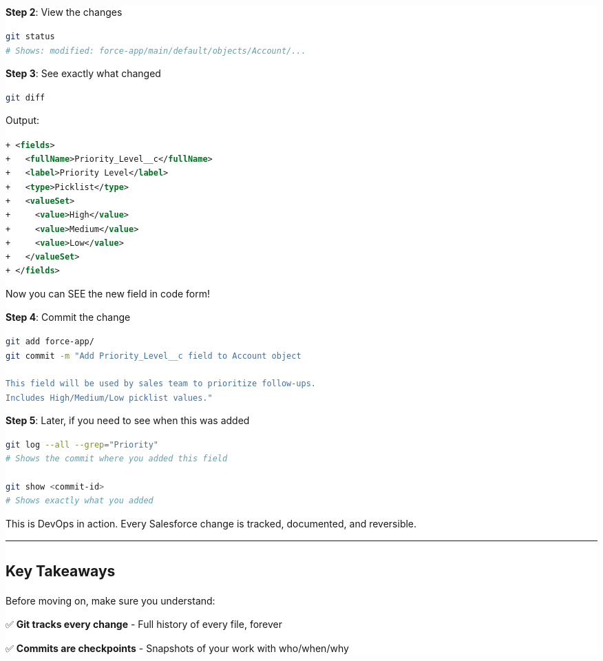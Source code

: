 **Step 2**: View the changes
```bash
git status
# Shows: modified: force-app/main/default/objects/Account/...
```

**Step 3**: See exactly what changed
```bash
git diff
```

Output:
```xml
+ <fields>
+   <fullName>Priority_Level__c</fullName>
+   <label>Priority Level</label>
+   <type>Picklist</type>
+   <valueSet>
+     <value>High</value>
+     <value>Medium</value>
+     <value>Low</value>
+   </valueSet>
+ </fields>
```

Now you can SEE the new field in code form!

**Step 4**: Commit the change
```bash
git add force-app/
git commit -m "Add Priority_Level__c field to Account object

This field will be used by sales team to prioritize follow-ups.
Includes High/Medium/Low picklist values."
```

**Step 5**: Later, if you need to see when this was added
```bash
git log --all --grep="Priority"
# Shows the commit where you added this field

git show <commit-id>
# Shows exactly what you added
```

This is DevOps in action. Every Salesforce change is tracked, documented, and reversible.

---

## Key Takeaways

Before moving on, make sure you understand:

✅ **Git tracks every change** - Full history of every file, forever

✅ **Commits are checkpoints** - Snapshots of your work with who/when/why
